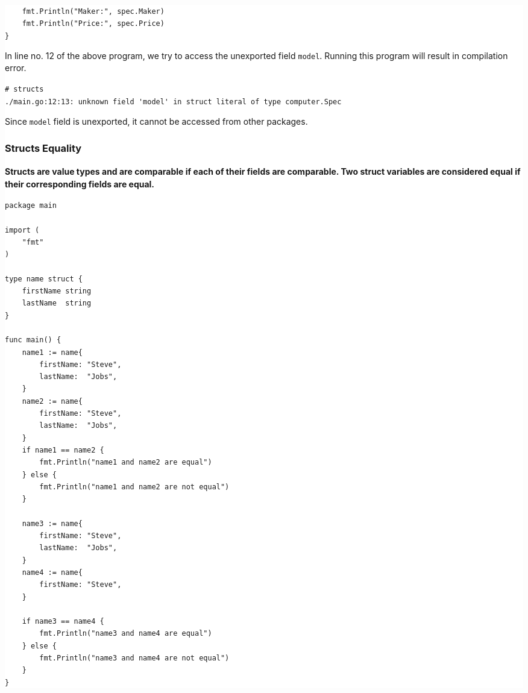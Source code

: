 ```
    fmt.Println("Maker:", spec.Maker)
    fmt.Println("Price:", spec.Price)
}
```

In line no. 12 of the above program, we try to access the unexported field `model`. Running this program will result in compilation error.

```
# structs
./main.go:12:13: unknown field 'model' in struct literal of type computer.Spec
```

Since `model` field is unexported, it cannot be accessed from other packages.

### Structs Equality

**Structs are value types and are comparable if each of their fields are comparable. Two struct variables are considered equal if their corresponding fields are equal.**

```
package main

import (  
    "fmt"
)

type name struct {  
    firstName string
    lastName  string
}

func main() {  
    name1 := name{
        firstName: "Steve",
        lastName:  "Jobs",
    }
    name2 := name{
        firstName: "Steve",
        lastName:  "Jobs",
    }
    if name1 == name2 {
        fmt.Println("name1 and name2 are equal")
    } else {
        fmt.Println("name1 and name2 are not equal")
    }

    name3 := name{
        firstName: "Steve",
        lastName:  "Jobs",
    }
    name4 := name{
        firstName: "Steve",
    }

    if name3 == name4 {
        fmt.Println("name3 and name4 are equal")
    } else {
        fmt.Println("name3 and name4 are not equal")
    }
}
```

